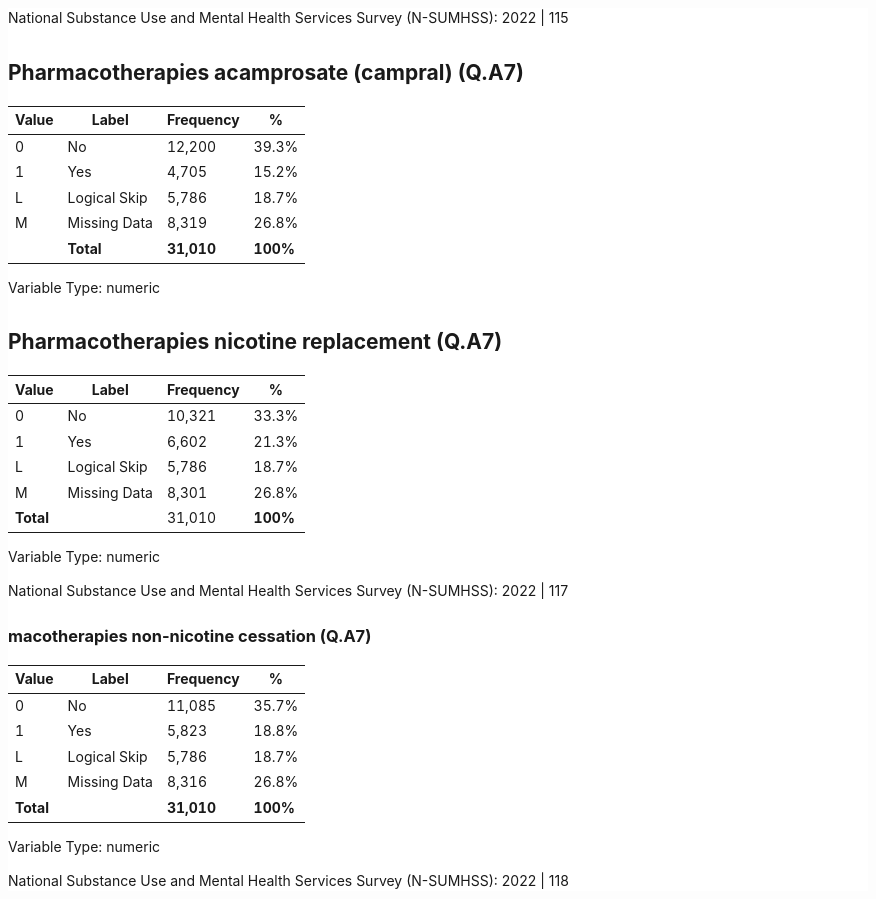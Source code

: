 National Substance Use and Mental Health Services Survey (N-SUMHSS): 2022 | 115


## Pharmacotherapies acamprosate (campral) (Q.A7)

| Value | Label         | Frequency | %      |
|-------|---------------|-----------|--------|
| 0     | No            | 12,200    | 39.3%  |
| 1     | Yes           | 4,705     | 15.2%  |
| L     | Logical Skip  | 5,786     | 18.7%  |
| M     | Missing Data  | 8,319     | 26.8%  |
|       | **Total**     | **31,010**| **100%**|

Variable Type: numeric


## Pharmacotherapies nicotine replacement (Q.A7)

| Value | Label        | Frequency | %      |
|-------|--------------|-----------|--------|
| 0     | No           | 10,321    | 33.3%  |
| 1     | Yes          | 6,602     | 21.3%  |
| L     | Logical Skip | 5,786     | 18.7%  |
| M     | Missing Data | 8,301     | 26.8%  |
| **Total** |              | 31,010    | **100%** |

Variable Type: numeric

National Substance Use and Mental Health Services Survey (N-SUMHSS): 2022 | 117


### macotherapies non-nicotine cessation (Q.A7)
| Value | Label        | Frequency | %     |
|-------|--------------|-----------|-------|
| 0     | No           | 11,085    | 35.7% |
| 1     | Yes          | 5,823     | 18.8% |
| L     | Logical Skip | 5,786     | 18.7% |
| M     | Missing Data | 8,316     | 26.8% |
| **Total** |              | **31,010** | **100%** |

Variable Type: numeric

National Substance Use and Mental Health Services Survey (N-SUMHSS): 2022 | 118
